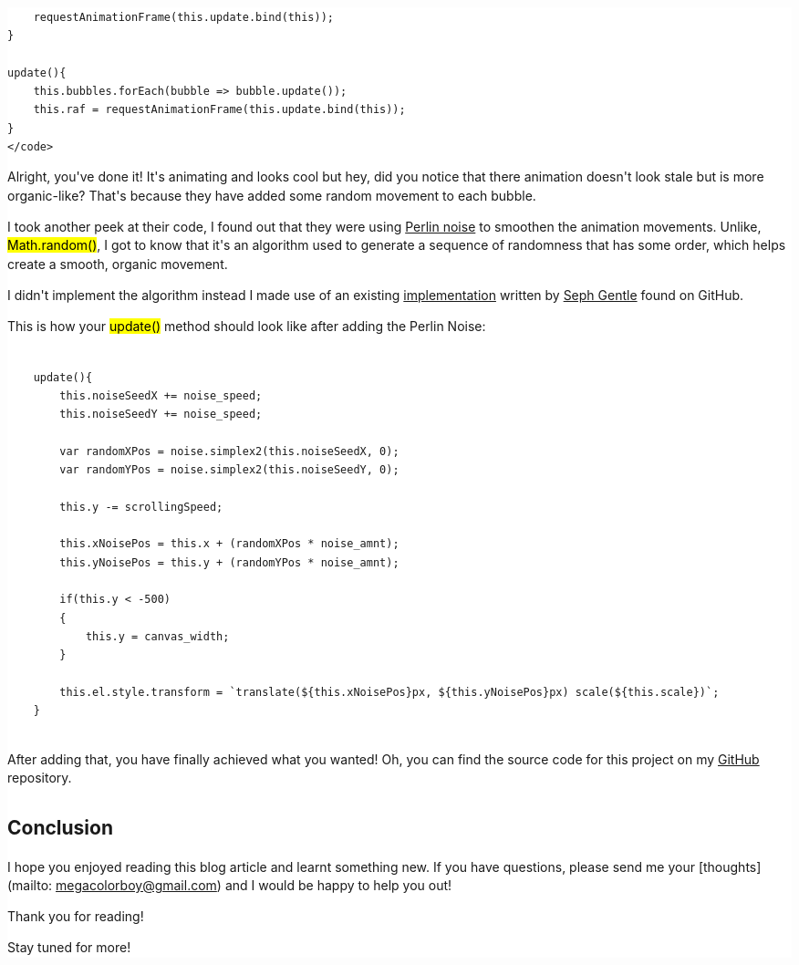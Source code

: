         requestAnimationFrame(this.update.bind(this));
    }

    update(){
        this.bubbles.forEach(bubble => bubble.update());
        this.raf = requestAnimationFrame(this.update.bind(this));
    }
    </code>
</pre>

Alright, you've done it! It's animating and looks cool but hey, did you notice that there animation doesn't look stale but is more organic-like? That's because they have added some random movement to each bubble.

I took another peek at their code, I found out that they were using [Perlin noise](https://en.wikipedia.org/wiki/Perlin_noise) to smoothen the animation movements. Unlike, <mark>Math.random()</mark>, I got to know that it's an algorithm used to generate a sequence of randomness that has some order, which helps create a smooth, organic movement.

I didn't implement the algorithm instead I made use of an existing [implementation](https://github.com/josephg/noisejs) written by [Seph Gentle](https://github.com/josephg) found on GitHub.

This is how your <mark>update()</mark> method should look like after adding the Perlin Noise:

<pre>
    <code class="js">
    update(){
        this.noiseSeedX += noise_speed;
        this.noiseSeedY += noise_speed;

        var randomXPos = noise.simplex2(this.noiseSeedX, 0);
        var randomYPos = noise.simplex2(this.noiseSeedY, 0);

        this.y -= scrollingSpeed;

        this.xNoisePos = this.x + (randomXPos * noise_amnt); 
        this.yNoisePos = this.y + (randomYPos * noise_amnt); 

        if(this.y < -500)
        {
            this.y = canvas_width;
        }

        this.el.style.transform = `translate(${this.xNoisePos}px, ${this.yNoisePos}px) scale(${this.scale})`;
    }
    </code>
</pre>

After adding that, you have finally achieved what you wanted! Oh, you can find the source code for this project on my [GitHub](https://github.com/MegaColorBoy/BlogProjects/tree/master/stripe-bubbles) repository.

## Conclusion
I hope you enjoyed reading this blog article and learnt something new. If you have questions, please send me your [thoughts](mailto: megacolorboy@gmail.com) and I would be happy to help you out!

Thank you for reading!

Stay tuned for more!

